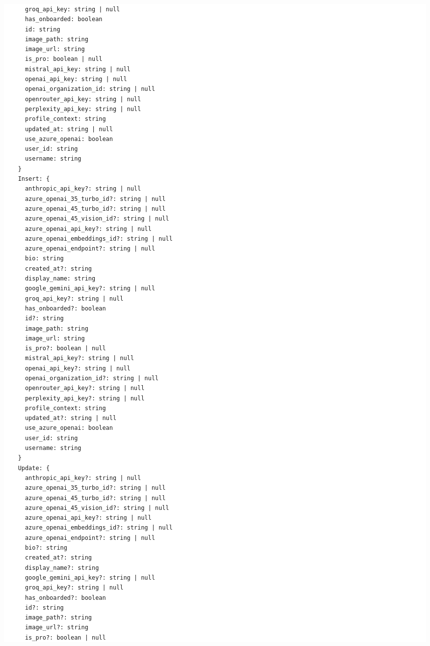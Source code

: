           groq_api_key: string | null
          has_onboarded: boolean
          id: string
          image_path: string
          image_url: string
          is_pro: boolean | null
          mistral_api_key: string | null
          openai_api_key: string | null
          openai_organization_id: string | null
          openrouter_api_key: string | null
          perplexity_api_key: string | null
          profile_context: string
          updated_at: string | null
          use_azure_openai: boolean
          user_id: string
          username: string
        }
        Insert: {
          anthropic_api_key?: string | null
          azure_openai_35_turbo_id?: string | null
          azure_openai_45_turbo_id?: string | null
          azure_openai_45_vision_id?: string | null
          azure_openai_api_key?: string | null
          azure_openai_embeddings_id?: string | null
          azure_openai_endpoint?: string | null
          bio: string
          created_at?: string
          display_name: string
          google_gemini_api_key?: string | null
          groq_api_key?: string | null
          has_onboarded?: boolean
          id?: string
          image_path: string
          image_url: string
          is_pro?: boolean | null
          mistral_api_key?: string | null
          openai_api_key?: string | null
          openai_organization_id?: string | null
          openrouter_api_key?: string | null
          perplexity_api_key?: string | null
          profile_context: string
          updated_at?: string | null
          use_azure_openai: boolean
          user_id: string
          username: string
        }
        Update: {
          anthropic_api_key?: string | null
          azure_openai_35_turbo_id?: string | null
          azure_openai_45_turbo_id?: string | null
          azure_openai_45_vision_id?: string | null
          azure_openai_api_key?: string | null
          azure_openai_embeddings_id?: string | null
          azure_openai_endpoint?: string | null
          bio?: string
          created_at?: string
          display_name?: string
          google_gemini_api_key?: string | null
          groq_api_key?: string | null
          has_onboarded?: boolean
          id?: string
          image_path?: string
          image_url?: string
          is_pro?: boolean | null